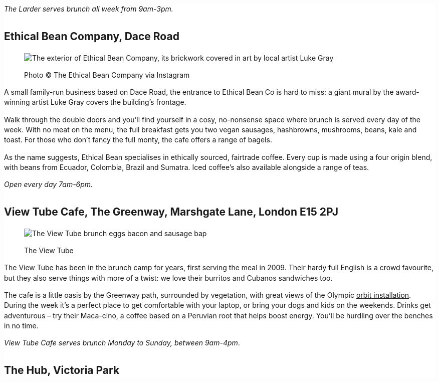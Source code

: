 _The Larder serves brunch all week from 9am-3pm._

## Ethical Bean Company, Dace Road

<figure>

![The exterior of Ethical Bean Company, its brickwork covered in art by local artist Luke Gray](/images/Ethical-Bean-1024x683.jpg)

<figcaption>

Photo © The Ethical Bean Company via Instagram

</figcaption>

</figure>

A small family-run business based on Dace Road, the entrance to Ethical Bean Co is hard to miss: a giant mural by the award-winning artist Luke Gray covers the building’s frontage. 

Walk through the double doors and you’ll find yourself in a cosy, no-nonsense space where brunch is served every day of the week. With no meat on the menu, the full breakfast gets you two vegan sausages, hashbrowns, mushrooms, beans, kale and toast. For those who don’t fancy the full monty, the cafe offers a range of bagels. 

As the name suggests, Ethical Bean specialises in ethically sourced, fairtrade coffee. Every cup is made using a four origin blend, with beans from Ecuador, Colombia, Brazil and Sumatra. Iced coffee’s also available alongside a range of teas.

_Open every day 7am-6pm._

## View Tube Cafe, The Greenway, Marshgate Lane, London E15 2PJ

<figure>

![The View Tube brunch eggs bacon and sausage bap](/images/the-view-tube-stratford-brunch-sausage-bacone-bap-fry-up-edited.jpg)

<figcaption>

The View Tube

</figcaption>

</figure>

The View Tube has been in the brunch camp for years, first serving the meal in 2009. Their hardy full English is a crowd favourite, but they also serve things with more of a twist: we love their burritos and Cubanos sandwiches too.

The cafe is a little oasis by the Greenway path, surrounded by vegetation, with great views of the Olympic [orbit installation](https://romanroadlondon.com/the-line-art-trail-olympic-park-cody-dock/). During the week it’s a perfect place to get comfortable with your laptop, or bring your dogs and kids on the weekends. Drinks get adventurous – try their Maca-cino, a coffee based on a Peruvian root that helps boost energy. You’ll be hurdling over the benches in no time.

_View Tube Cafe serves brunch Monday to Sunday, between 9am-4pm_.

## The Hub, Victoria Park

